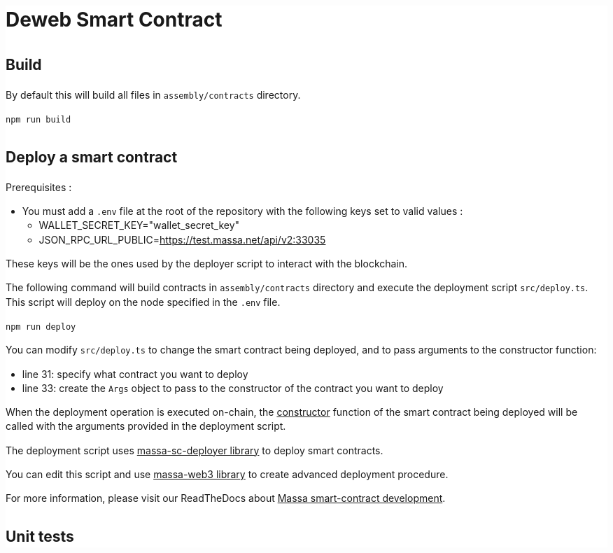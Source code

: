 # Deweb Smart Contract

## Build

By default this will build all files in `assembly/contracts` directory.

```shell
npm run build
```

## Deploy a smart contract

Prerequisites :

- You must add a `.env` file at the root of the repository with the following keys set to valid values :
  - WALLET_SECRET_KEY="wallet_secret_key"
  - JSON_RPC_URL_PUBLIC=<https://test.massa.net/api/v2:33035>

These keys will be the ones used by the deployer script to interact with the blockchain.

The following command will build contracts in `assembly/contracts` directory and execute the deployment script
`src/deploy.ts`. This script will deploy on the node specified in the `.env` file.

```shell
npm run deploy
```

You can modify `src/deploy.ts` to change the smart contract being deployed, and to pass arguments to the constructor
function:

- line 31: specify what contract you want to deploy
- line 33: create the `Args` object to pass to the constructor of the contract you want to deploy

When the deployment operation is executed on-chain, the
[constructor](https://github.com/massalabs/massa-sc-toolkit/blob/main/packages/sc-project-initializer/commands/init/assembly/contracts/main.ts#L10)
function of the smart contract being deployed will
be called with the arguments provided in the deployment script.

The deployment script uses [massa-sc-deployer library](https://www.npmjs.com/package/@massalabs/massa-sc-deployer)
to deploy smart contracts.

You can edit this script and use [massa-web3 library](https://www.npmjs.com/package/@massalabs/massa-web3)
to create advanced deployment procedure.

For more information, please visit our ReadTheDocs about
[Massa smart-contract development](https://docs.massa.net/en/latest/web3-dev/smart-contracts.html).

## Unit tests
